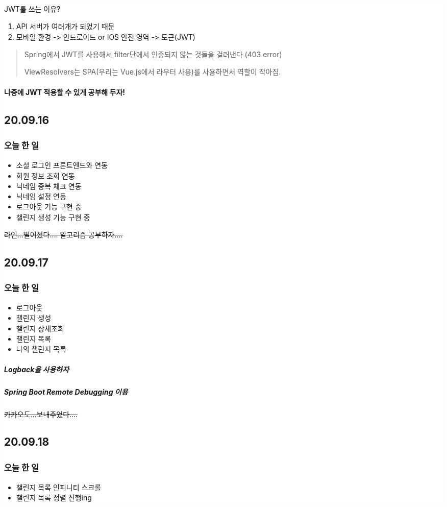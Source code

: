 JWT를 쓰는 이유?

1. API 서버가 여러개가 되었기 때문
2. 모바일 환경 -> 안드로이드 or IOS 안전 영역 -> 토큰(JWT)

> Spring에서 JWT를 사용해서 filter단에서 인증되지 않는 것들을 걸러낸다 (403 error)
>
> ViewResolvers는 SPA(우리는 Vue.js에서 라우터 사용)를 사용하면서 역할이 작아짐.



#### 나중에 JWT 적용할 수 있게 공부해 두자!



## 20.09.16

### 오늘 한 일

- 소셜 로그인 프론트엔드와 연동
- 회원 정보 조회 연동
- 닉네임 중복 체크 연동
- 닉네임 설정 연동
- 로그아웃 기능 구현 중
- 챌린지 생성 기능 구현 중



~~라인...떨어졌다.... 알고리즘 공부하자....~~



## 20.09.17

### 오늘 한 일

- 로그아웃
- 챌린지 생성
- 챌린지 상세조회
- 챌린지 목록
- 나의 챌린지 목록



##### Logback을 사용하자

##### Spring Boot Remote Debugging 이용

~~카카오도...보내주었다....~~



## 20.09.18

### 오늘 한 일

- 챌린지 목록 인피니티 스크롤
- 챌린지 목록 정렬 진행ing

